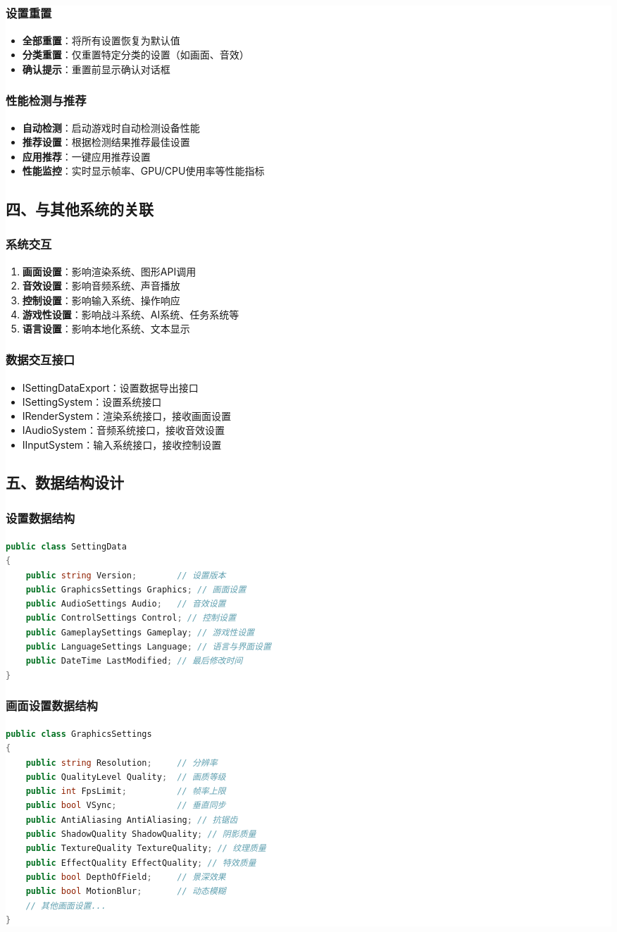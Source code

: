 ### 设置重置
- **全部重置**：将所有设置恢复为默认值
- **分类重置**：仅重置特定分类的设置（如画面、音效）
- **确认提示**：重置前显示确认对话框

### 性能检测与推荐
- **自动检测**：启动游戏时自动检测设备性能
- **推荐设置**：根据检测结果推荐最佳设置
- **应用推荐**：一键应用推荐设置
- **性能监控**：实时显示帧率、GPU/CPU使用率等性能指标

## 四、与其他系统的关联
### 系统交互
1. **画面设置**：影响渲染系统、图形API调用
2. **音效设置**：影响音频系统、声音播放
3. **控制设置**：影响输入系统、操作响应
4. **游戏性设置**：影响战斗系统、AI系统、任务系统等
5. **语言设置**：影响本地化系统、文本显示

### 数据交互接口
- ISettingDataExport：设置数据导出接口
- ISettingSystem：设置系统接口
- IRenderSystem：渲染系统接口，接收画面设置
- IAudioSystem：音频系统接口，接收音效设置
- IInputSystem：输入系统接口，接收控制设置

## 五、数据结构设计
### 设置数据结构
```csharp
public class SettingData
{
    public string Version;        // 设置版本
    public GraphicsSettings Graphics; // 画面设置
    public AudioSettings Audio;   // 音效设置
    public ControlSettings Control; // 控制设置
    public GameplaySettings Gameplay; // 游戏性设置
    public LanguageSettings Language; // 语言与界面设置
    public DateTime LastModified; // 最后修改时间
}
```

### 画面设置数据结构
```csharp
public class GraphicsSettings
{
    public string Resolution;     // 分辨率
    public QualityLevel Quality;  // 画质等级
    public int FpsLimit;          // 帧率上限
    public bool VSync;            // 垂直同步
    public AntiAliasing AntiAliasing; // 抗锯齿
    public ShadowQuality ShadowQuality; // 阴影质量
    public TextureQuality TextureQuality; // 纹理质量
    public EffectQuality EffectQuality; // 特效质量
    public bool DepthOfField;     // 景深效果
    public bool MotionBlur;       // 动态模糊
    // 其他画面设置...
}
```
